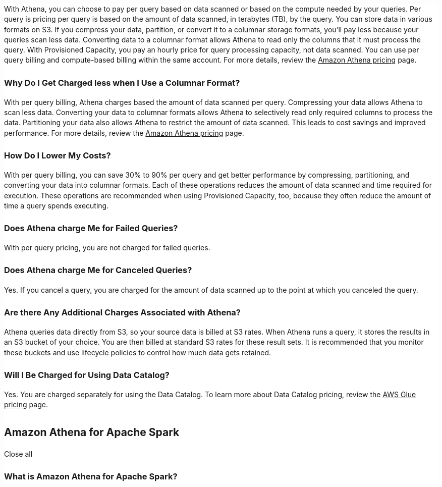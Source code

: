 With Athena, you can choose to pay per query based on data scanned or based on the compute needed by your queries. Per query is pricing per query is based on the amount of data scanned, in terabytes (TB), by the query. You can store data in various formats on S3. If you compress your data, partition, or convert it to a columnar storage formats, you’ll pay less because your queries scan less data. Converting data to a columnar format allows Athena to read only the columns that it must process the query. With Provisioned Capacity, you pay an hourly price for query processing capacity, not data scanned. You can use per query billing and compute-based billing within the same account. For more details, review the [Amazon Athena pricing](https://aws.amazon.com/athena/pricing/) page.

### Why Do I Get Charged less when I Use a Columnar Format?

With per query billing, Athena charges based the amount of data scanned per query. Compressing your data allows Athena to scan less data. Converting your data to columnar formats allows Athena to selectively read only required columns to process the data. Partitioning your data also allows Athena to restrict the amount of data scanned. This leads to cost savings and improved performance. For more details, review the [Amazon Athena pricing](https://aws.amazon.com/athena/pricing/) page.

### How Do I Lower My Costs?

With per query billing, you can save 30% to 90% per query and get better performance by compressing, partitioning, and converting your data into columnar formats. Each of these operations reduces the amount of data scanned and time required for execution. These operations are recommended when using Provisioned Capacity, too, because they often reduce the amount of time a query spends executing.

### Does Athena charge Me for Failed Queries?

With per query pricing, you are not charged for failed queries.

### Does Athena charge Me for Canceled Queries?

Yes. If you cancel a query, you are charged for the amount of data scanned up to the point at which you canceled the query.

### Are there Any Additional Charges Associated with Athena?

Athena queries data directly from S3, so your source data is billed at S3 rates. When Athena runs a query, it stores the results in an S3 bucket of your choice. You are then billed at standard S3 rates for these result sets. It is recommended that you monitor these buckets and use lifecycle policies to control how much data gets retained.

### Will I Be Charged for Using Data Catalog?

Yes. You are charged separately for using the Data Catalog. To learn more about Data Catalog pricing, review the [AWS Glue pricing](https://aws.amazon.com/glue/pricing/) page. 

## Amazon Athena for Apache Spark

Close all

### What is Amazon Athena for Apache Spark?
